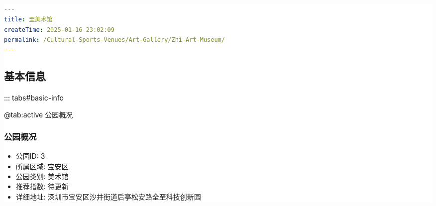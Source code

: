 ```yaml
---
title: 至美术馆
createTime: 2025-01-16 23:02:09
permalink: /Cultural-Sports-Venues/Art-Gallery/Zhi-Art-Museum/
---
```



<script setup>
import ImageSwiper from '/.vuepress/theme/components/ImageSwiper.vue'
// 轮播图数据
const swiperItems = [
    {
                link: 'https://www.szartm.com/open/images/gkbg.png',
                title: '至美术馆',
                description: '深圳市宝安区至美术馆坐落在全至科技创新园，是一所民办非企业美术馆。馆内实用面积1030m²，展线长度146m，通过展览、培训、讲座和论坛等方式，推动艺术文化与公众生活的联系。',
                author: '深圳政府在线',
                date: '2025/01/16'
                },
  {
                link: 'https://www.szartm.com/open/images/gkbg.png',
                title: '至美术馆',
                description: '深圳市宝安区至美术馆坐落在全至科技创新园，是一所民办非企业美术馆。馆内实用面积1030m²，展线长度146m，通过展览、培训、讲座和论坛等方式，推动艺术文化与公众生活的联系。',
                author: '深圳政府在线',
                date: '2025/01/16'
                }
]
// 配置项
const swiperConfig = {
  height: 500,
  showInfo: true
}
</script>

<ImageSwiper :items="swiperItems" :config="swiperConfig" />



## 基本信息

::: tabs#basic-info

@tab:active 公园概况
### 公园概况
- 公园ID: 3
- 所属区域: 宝安区
- 公园类别: 美术馆
- 推荐指数: 待更新
- 详细地址: 深圳市宝安区沙井街道后亭松安路全至科技创新园
